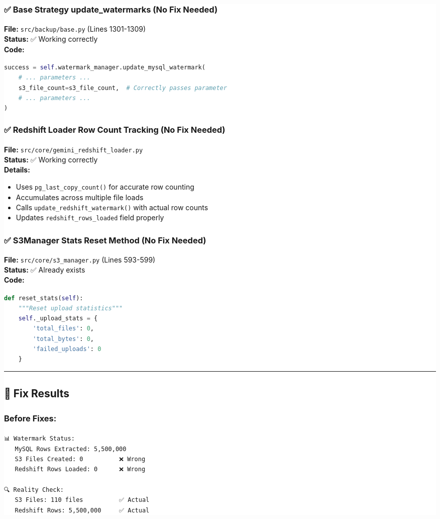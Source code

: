 ### **✅ Base Strategy update_watermarks (No Fix Needed)**
**File:** `src/backup/base.py` (Lines 1301-1309)  
**Status:** ✅ Working correctly  
**Code:**
```python
success = self.watermark_manager.update_mysql_watermark(
    # ... parameters ...
    s3_file_count=s3_file_count,  # Correctly passes parameter
    # ... parameters ...
)
```

### **✅ Redshift Loader Row Count Tracking (No Fix Needed)**
**File:** `src/core/gemini_redshift_loader.py`  
**Status:** ✅ Working correctly  
**Details:**
- Uses `pg_last_copy_count()` for accurate row counting
- Accumulates across multiple file loads  
- Calls `update_redshift_watermark()` with actual row counts
- Updates `redshift_rows_loaded` field properly

### **✅ S3Manager Stats Reset Method (No Fix Needed)**
**File:** `src/core/s3_manager.py` (Lines 593-599)  
**Status:** ✅ Already exists  
**Code:**
```python
def reset_stats(self):
    """Reset upload statistics"""
    self._upload_stats = {
        'total_files': 0,
        'total_bytes': 0,
        'failed_uploads': 0
    }
```

---

## 🎯 **Fix Results**

### **Before Fixes:**
```
📊 Watermark Status:
   MySQL Rows Extracted: 5,500,000
   S3 Files Created: 0          ❌ Wrong
   Redshift Rows Loaded: 0      ❌ Wrong
   
🔍 Reality Check:
   S3 Files: 110 files          ✅ Actual
   Redshift Rows: 5,500,000     ✅ Actual
```
